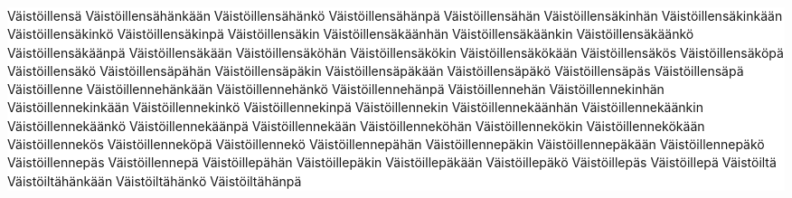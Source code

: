 Väistöillensä
Väistöillensähänkään
Väistöillensähänkö
Väistöillensähänpä
Väistöillensähän
Väistöillensäkinhän
Väistöillensäkinkään
Väistöillensäkinkö
Väistöillensäkinpä
Väistöillensäkin
Väistöillensäkäänhän
Väistöillensäkäänkin
Väistöillensäkäänkö
Väistöillensäkäänpä
Väistöillensäkään
Väistöillensäköhän
Väistöillensäkökin
Väistöillensäkökään
Väistöillensäkös
Väistöillensäköpä
Väistöillensäkö
Väistöillensäpähän
Väistöillensäpäkin
Väistöillensäpäkään
Väistöillensäpäkö
Väistöillensäpäs
Väistöillensäpä
Väistöillenne
Väistöillennehänkään
Väistöillennehänkö
Väistöillennehänpä
Väistöillennehän
Väistöillennekinhän
Väistöillennekinkään
Väistöillennekinkö
Väistöillennekinpä
Väistöillennekin
Väistöillennekäänhän
Väistöillennekäänkin
Väistöillennekäänkö
Väistöillennekäänpä
Väistöillennekään
Väistöillenneköhän
Väistöillennekökin
Väistöillennekökään
Väistöillennekös
Väistöillenneköpä
Väistöillennekö
Väistöillennepähän
Väistöillennepäkin
Väistöillennepäkään
Väistöillennepäkö
Väistöillennepäs
Väistöillennepä
Väistöillepähän
Väistöillepäkin
Väistöillepäkään
Väistöillepäkö
Väistöillepäs
Väistöillepä
Väistöiltä
Väistöiltähänkään
Väistöiltähänkö
Väistöiltähänpä